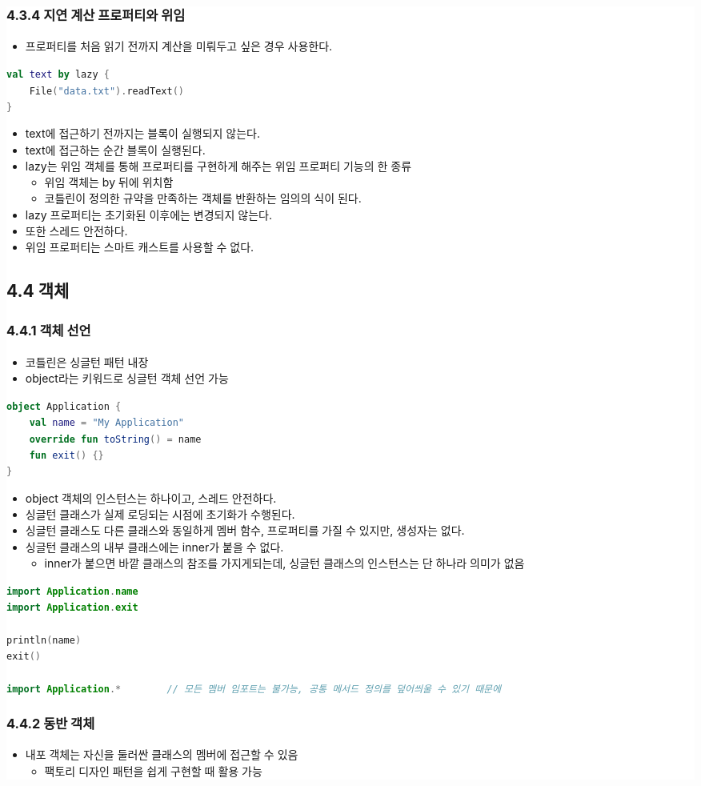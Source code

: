 ### 4.3.4 지연 계산 프로퍼티와 위임

* 프로퍼티를 처음 읽기 전까지 계산을 미뤄두고 싶은 경우 사용한다.

```kotlin
val text by lazy {
    File("data.txt").readText()
}
```

* text에 접근하기 전까지는 블록이 실행되지 않는다.
* text에 접근하는 순간 블록이 실행된다.
* lazy는 위임 객체를 통해 프로퍼티를 구현하게 해주는 위임 프로퍼티 기능의 한 종류
    * 위임 객체는 by 뒤에 위치함
    * 코틀린이 정의한 규약을 만족하는 객체를 반환하는 임의의 식이 된다.
* lazy 프로퍼티는 초기화된 이후에는 변경되지 않는다.
* 또한 스레드 안전하다.
* 위임 프로퍼티는 스마트 캐스트를 사용할 수 없다.

## 4.4 객체

### 4.4.1 객체 선언

* 코틀린은 싱글턴 패턴 내장
* object라는 키워드로 싱글턴 객체 선언 가능

```kotlin
object Application {
    val name = "My Application"
    override fun toString() = name
    fun exit() {}
}
```

* object 객체의 인스턴스는 하나이고, 스레드 안전하다.
* 싱글턴 클래스가 실제 로딩되는 시점에 초기화가 수행된다.
* 싱글턴 클래스도 다른 클래스와 동일하게 멤버 함수, 프로퍼티를 가질 수 있지만, 생성자는 없다.
* 싱글턴 클래스의 내부 클래스에는 inner가 붙을 수 없다.
    * inner가 붙으면 바깥 클래스의 참조를 가지게되는데, 싱글턴 클래스의 인스턴스는 단 하나라 의미가 없음

``` kotlin
import Application.name
import Application.exit

println(name)
exit()

import Application.*        // 모든 멤버 임포트는 불가능, 공통 메서드 정의를 덮어씌울 수 있기 때문에
```

### 4.4.2 동반 객체

* 내포 객체는 자신을 둘러싼 클래스의 멤버에 접근할 수 있음
    * 팩토리 디자인 패턴을 쉽게 구현할 때 활용 가능
